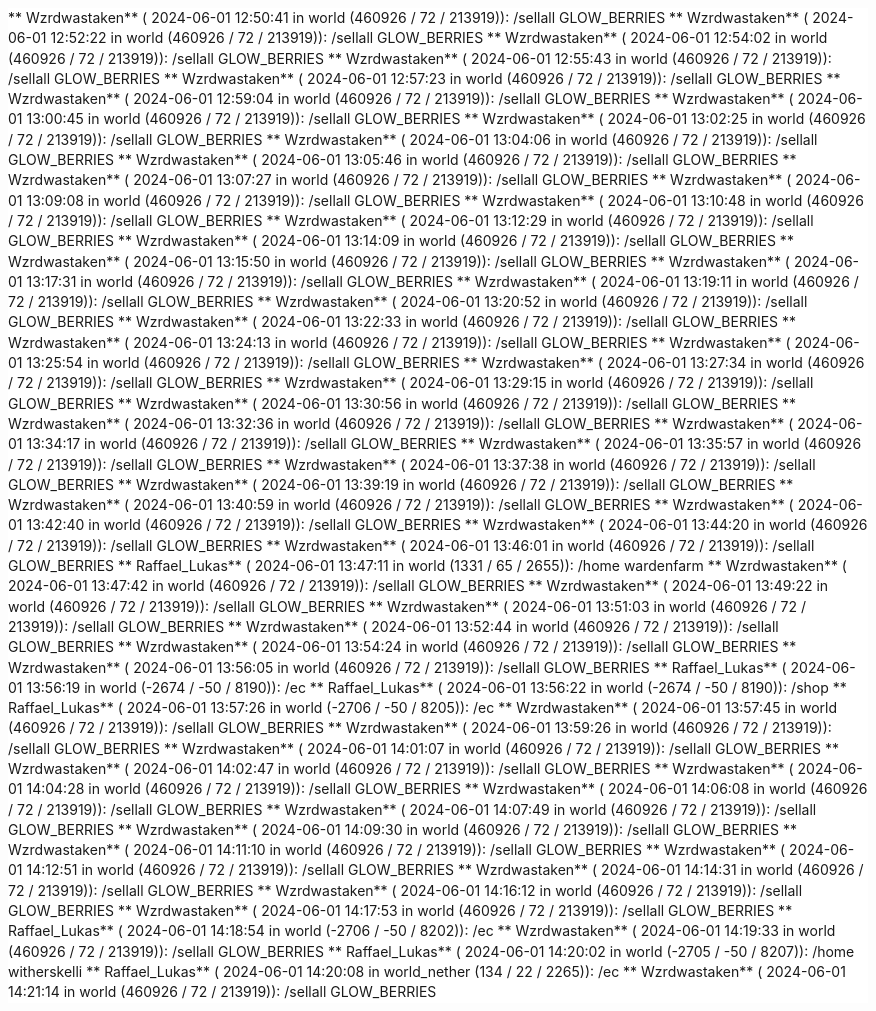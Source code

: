 ** Wzrdwastaken** ( 2024-06-01  12:50:41 in  world (460926 / 72 / 213919)): /sellall GLOW_BERRIES
** Wzrdwastaken** ( 2024-06-01  12:52:22 in  world (460926 / 72 / 213919)): /sellall GLOW_BERRIES
** Wzrdwastaken** ( 2024-06-01  12:54:02 in  world (460926 / 72 / 213919)): /sellall GLOW_BERRIES
** Wzrdwastaken** ( 2024-06-01  12:55:43 in  world (460926 / 72 / 213919)): /sellall GLOW_BERRIES
** Wzrdwastaken** ( 2024-06-01  12:57:23 in  world (460926 / 72 / 213919)): /sellall GLOW_BERRIES
** Wzrdwastaken** ( 2024-06-01  12:59:04 in  world (460926 / 72 / 213919)): /sellall GLOW_BERRIES
** Wzrdwastaken** ( 2024-06-01  13:00:45 in  world (460926 / 72 / 213919)): /sellall GLOW_BERRIES
** Wzrdwastaken** ( 2024-06-01  13:02:25 in  world (460926 / 72 / 213919)): /sellall GLOW_BERRIES
** Wzrdwastaken** ( 2024-06-01  13:04:06 in  world (460926 / 72 / 213919)): /sellall GLOW_BERRIES
** Wzrdwastaken** ( 2024-06-01  13:05:46 in  world (460926 / 72 / 213919)): /sellall GLOW_BERRIES
** Wzrdwastaken** ( 2024-06-01  13:07:27 in  world (460926 / 72 / 213919)): /sellall GLOW_BERRIES
** Wzrdwastaken** ( 2024-06-01  13:09:08 in  world (460926 / 72 / 213919)): /sellall GLOW_BERRIES
** Wzrdwastaken** ( 2024-06-01  13:10:48 in  world (460926 / 72 / 213919)): /sellall GLOW_BERRIES
** Wzrdwastaken** ( 2024-06-01  13:12:29 in  world (460926 / 72 / 213919)): /sellall GLOW_BERRIES
** Wzrdwastaken** ( 2024-06-01  13:14:09 in  world (460926 / 72 / 213919)): /sellall GLOW_BERRIES
** Wzrdwastaken** ( 2024-06-01  13:15:50 in  world (460926 / 72 / 213919)): /sellall GLOW_BERRIES
** Wzrdwastaken** ( 2024-06-01  13:17:31 in  world (460926 / 72 / 213919)): /sellall GLOW_BERRIES
** Wzrdwastaken** ( 2024-06-01  13:19:11 in  world (460926 / 72 / 213919)): /sellall GLOW_BERRIES
** Wzrdwastaken** ( 2024-06-01  13:20:52 in  world (460926 / 72 / 213919)): /sellall GLOW_BERRIES
** Wzrdwastaken** ( 2024-06-01  13:22:33 in  world (460926 / 72 / 213919)): /sellall GLOW_BERRIES
** Wzrdwastaken** ( 2024-06-01  13:24:13 in  world (460926 / 72 / 213919)): /sellall GLOW_BERRIES
** Wzrdwastaken** ( 2024-06-01  13:25:54 in  world (460926 / 72 / 213919)): /sellall GLOW_BERRIES
** Wzrdwastaken** ( 2024-06-01  13:27:34 in  world (460926 / 72 / 213919)): /sellall GLOW_BERRIES
** Wzrdwastaken** ( 2024-06-01  13:29:15 in  world (460926 / 72 / 213919)): /sellall GLOW_BERRIES
** Wzrdwastaken** ( 2024-06-01  13:30:56 in  world (460926 / 72 / 213919)): /sellall GLOW_BERRIES
** Wzrdwastaken** ( 2024-06-01  13:32:36 in  world (460926 / 72 / 213919)): /sellall GLOW_BERRIES
** Wzrdwastaken** ( 2024-06-01  13:34:17 in  world (460926 / 72 / 213919)): /sellall GLOW_BERRIES
** Wzrdwastaken** ( 2024-06-01  13:35:57 in  world (460926 / 72 / 213919)): /sellall GLOW_BERRIES
** Wzrdwastaken** ( 2024-06-01  13:37:38 in  world (460926 / 72 / 213919)): /sellall GLOW_BERRIES
** Wzrdwastaken** ( 2024-06-01  13:39:19 in  world (460926 / 72 / 213919)): /sellall GLOW_BERRIES
** Wzrdwastaken** ( 2024-06-01  13:40:59 in  world (460926 / 72 / 213919)): /sellall GLOW_BERRIES
** Wzrdwastaken** ( 2024-06-01  13:42:40 in  world (460926 / 72 / 213919)): /sellall GLOW_BERRIES
** Wzrdwastaken** ( 2024-06-01  13:44:20 in  world (460926 / 72 / 213919)): /sellall GLOW_BERRIES
** Wzrdwastaken** ( 2024-06-01  13:46:01 in  world (460926 / 72 / 213919)): /sellall GLOW_BERRIES
** Raffael_Lukas** ( 2024-06-01  13:47:11 in  world (1331 / 65 / 2655)): /home wardenfarm
** Wzrdwastaken** ( 2024-06-01  13:47:42 in  world (460926 / 72 / 213919)): /sellall GLOW_BERRIES
** Wzrdwastaken** ( 2024-06-01  13:49:22 in  world (460926 / 72 / 213919)): /sellall GLOW_BERRIES
** Wzrdwastaken** ( 2024-06-01  13:51:03 in  world (460926 / 72 / 213919)): /sellall GLOW_BERRIES
** Wzrdwastaken** ( 2024-06-01  13:52:44 in  world (460926 / 72 / 213919)): /sellall GLOW_BERRIES
** Wzrdwastaken** ( 2024-06-01  13:54:24 in  world (460926 / 72 / 213919)): /sellall GLOW_BERRIES
** Wzrdwastaken** ( 2024-06-01  13:56:05 in  world (460926 / 72 / 213919)): /sellall GLOW_BERRIES
** Raffael_Lukas** ( 2024-06-01  13:56:19 in  world (-2674 / -50 / 8190)): /ec
** Raffael_Lukas** ( 2024-06-01  13:56:22 in  world (-2674 / -50 / 8190)): /shop
** Raffael_Lukas** ( 2024-06-01  13:57:26 in  world (-2706 / -50 / 8205)): /ec
** Wzrdwastaken** ( 2024-06-01  13:57:45 in  world (460926 / 72 / 213919)): /sellall GLOW_BERRIES
** Wzrdwastaken** ( 2024-06-01  13:59:26 in  world (460926 / 72 / 213919)): /sellall GLOW_BERRIES
** Wzrdwastaken** ( 2024-06-01  14:01:07 in  world (460926 / 72 / 213919)): /sellall GLOW_BERRIES
** Wzrdwastaken** ( 2024-06-01  14:02:47 in  world (460926 / 72 / 213919)): /sellall GLOW_BERRIES
** Wzrdwastaken** ( 2024-06-01  14:04:28 in  world (460926 / 72 / 213919)): /sellall GLOW_BERRIES
** Wzrdwastaken** ( 2024-06-01  14:06:08 in  world (460926 / 72 / 213919)): /sellall GLOW_BERRIES
** Wzrdwastaken** ( 2024-06-01  14:07:49 in  world (460926 / 72 / 213919)): /sellall GLOW_BERRIES
** Wzrdwastaken** ( 2024-06-01  14:09:30 in  world (460926 / 72 / 213919)): /sellall GLOW_BERRIES
** Wzrdwastaken** ( 2024-06-01  14:11:10 in  world (460926 / 72 / 213919)): /sellall GLOW_BERRIES
** Wzrdwastaken** ( 2024-06-01  14:12:51 in  world (460926 / 72 / 213919)): /sellall GLOW_BERRIES
** Wzrdwastaken** ( 2024-06-01  14:14:31 in  world (460926 / 72 / 213919)): /sellall GLOW_BERRIES
** Wzrdwastaken** ( 2024-06-01  14:16:12 in  world (460926 / 72 / 213919)): /sellall GLOW_BERRIES
** Wzrdwastaken** ( 2024-06-01  14:17:53 in  world (460926 / 72 / 213919)): /sellall GLOW_BERRIES
** Raffael_Lukas** ( 2024-06-01  14:18:54 in  world (-2706 / -50 / 8202)): /ec
** Wzrdwastaken** ( 2024-06-01  14:19:33 in  world (460926 / 72 / 213919)): /sellall GLOW_BERRIES
** Raffael_Lukas** ( 2024-06-01  14:20:02 in  world (-2705 / -50 / 8207)): /home witherskelli
** Raffael_Lukas** ( 2024-06-01  14:20:08 in  world_nether (134 / 22 / 2265)): /ec
** Wzrdwastaken** ( 2024-06-01  14:21:14 in  world (460926 / 72 / 213919)): /sellall GLOW_BERRIES